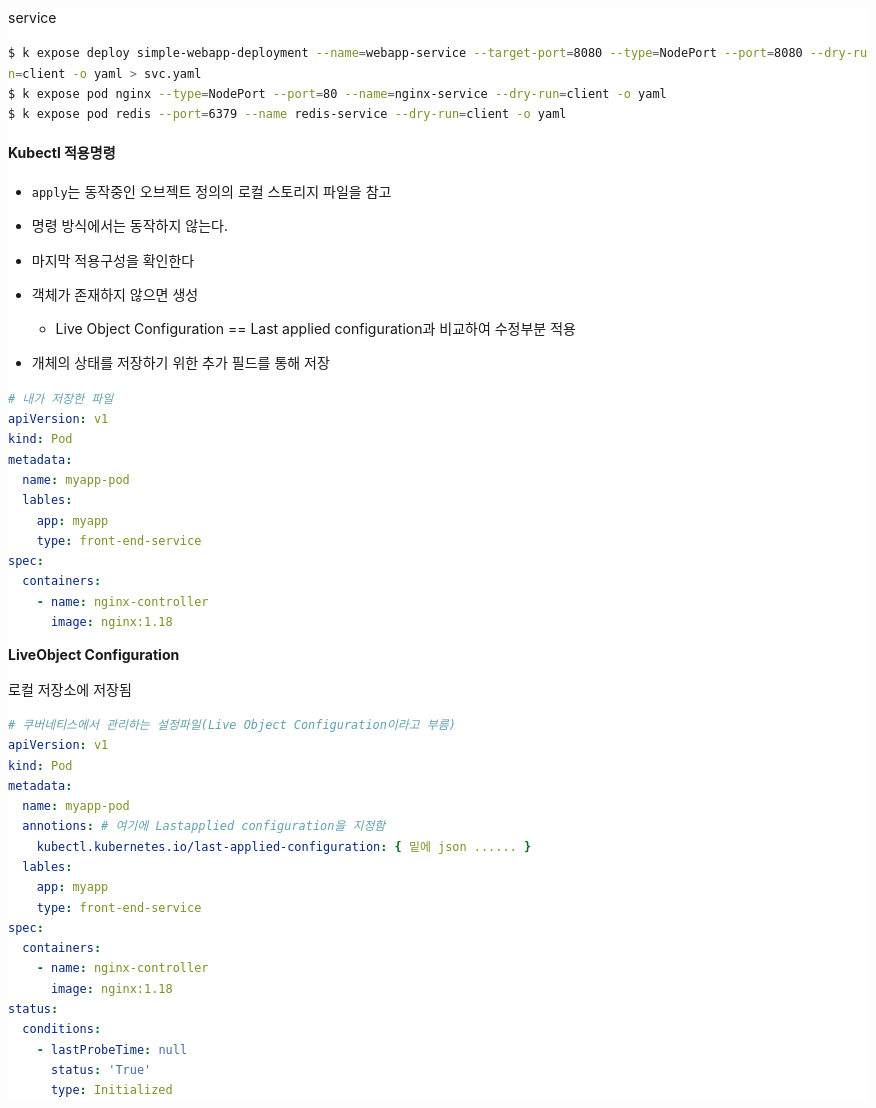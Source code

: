 service

```bash
$ k expose deploy simple-webapp-deployment --name=webapp-service --target-port=8080 --type=NodePort --port=8080 --dry-run=client -o yaml > svc.yaml
$ k expose pod nginx --type=NodePort --port=80 --name=nginx-service --dry-run=client -o yaml
$ k expose pod redis --port=6379 --name redis-service --dry-run=client -o yaml
```

#### Kubectl 적용명령

- `apply`는 동작중인 오브젝트 정의의 로컬 스토리지 파일을 참고
- 명령 방식에서는 동작하지 않는다.

- 마지막 적용구성을 확인한다

- 객체가 존재하지 않으면 생성

  - Live Object Configuration == Last applied configuration과 비교하여 수정부분 적용

- 개체의 상태를 저장하기 위한 추가 필드를 통해 저장

```yaml
# 내가 저장한 파일
apiVersion: v1
kind: Pod
metadata:
  name: myapp-pod
  lables:
    app: myapp
    type: front-end-service
spec:
  containers:
    - name: nginx-controller
      image: nginx:1.18
```

**LiveObject Configuration**

로컬 저장소에 저장됨

```yaml
# 쿠버네티스에서 관리하는 설정파일(Live Object Configuration이라고 부름)
apiVersion: v1
kind: Pod
metadata:
  name: myapp-pod
  annotions: # 여기에 Lastapplied configuration을 지정함
    kubectl.kubernetes.io/last-applied-configuration: { 밑에 json ...... }
  lables:
    app: myapp
    type: front-end-service
spec:
  containers:
    - name: nginx-controller
      image: nginx:1.18
status:
  conditions:
    - lastProbeTime: null
      status: 'True'
      type: Initialized
```
